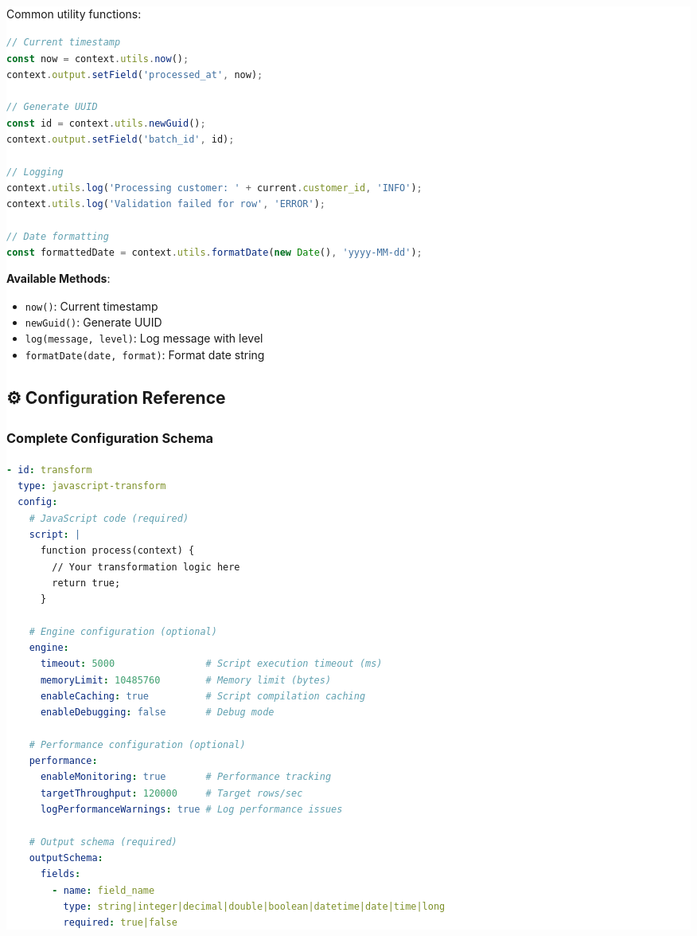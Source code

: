 Common utility functions:

```javascript
// Current timestamp
const now = context.utils.now();
context.output.setField('processed_at', now);

// Generate UUID
const id = context.utils.newGuid();
context.output.setField('batch_id', id);

// Logging
context.utils.log('Processing customer: ' + current.customer_id, 'INFO');
context.utils.log('Validation failed for row', 'ERROR');

// Date formatting
const formattedDate = context.utils.formatDate(new Date(), 'yyyy-MM-dd');
```

**Available Methods**:
- `now()`: Current timestamp
- `newGuid()`: Generate UUID
- `log(message, level)`: Log message with level
- `formatDate(date, format)`: Format date string

## ⚙️ Configuration Reference

### Complete Configuration Schema

```yaml
- id: transform
  type: javascript-transform
  config:
    # JavaScript code (required)
    script: |
      function process(context) {
        // Your transformation logic here
        return true;
      }
    
    # Engine configuration (optional)
    engine:
      timeout: 5000                # Script execution timeout (ms)
      memoryLimit: 10485760        # Memory limit (bytes)
      enableCaching: true          # Script compilation caching
      enableDebugging: false       # Debug mode
    
    # Performance configuration (optional)
    performance:
      enableMonitoring: true       # Performance tracking
      targetThroughput: 120000     # Target rows/sec
      logPerformanceWarnings: true # Log performance issues
    
    # Output schema (required)
    outputSchema:
      fields:
        - name: field_name
          type: string|integer|decimal|double|boolean|datetime|date|time|long
          required: true|false
```

